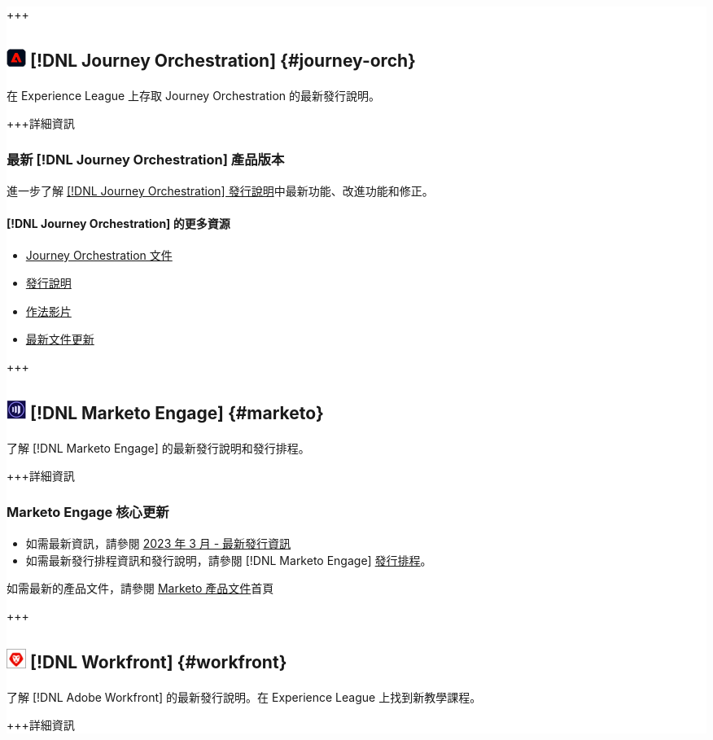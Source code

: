+++

## ![圖示](/assets/experience_platform_appicon_24.png) [!DNL Journey Orchestration] {#journey-orch}

在 Experience League 上存取 Journey Orchestration 的最新發行說明。

+++詳細資訊

### 最新 [!DNL Journey Orchestration] 產品版本

進一步了解 [[!DNL Journey Orchestration]  發行說明](https://experienceleague.adobe.com/docs/journeys/using/release-notes/release-notes.html)中最新功能、改進功能和修正。

#### [!DNL Journey Orchestration] 的更多資源

* [Journey Orchestration 文件](https://experienceleague.adobe.com/docs/journeys/using/journey-orchestration-home.html)

* [發行說明](https://experienceleague.adobe.com/docs/journeys/using/release-notes/release-notes.html)

* [作法影片](https://experienceleague.adobe.com/docs/journey-orchestration-learn/tutorials/understanding-journey-orchestration.html)

* [最新文件更新](https://experienceleague.adobe.com/docs/journeys/using/release-notes/documentation-updates.html)

+++

## ![圖示](/assets/marketo.png) [!DNL Marketo Engage] {#marketo}

了解 [!DNL Marketo Engage] 的最新發行說明和發行排程。

+++詳細資訊

### Marketo Engage 核心更新

* 如需最新資訊，請參閱 [2023 年 3 月 - 最新發行資訊](https://experienceleague.adobe.com/docs/marketo/using/release-notes/current.html?lang=zh-Hant)
* 如需最新發行排程資訊和發行說明，請參閱 [!DNL Marketo Engage] [發行排程](https://experienceleague.adobe.com/docs/marketo/using/release-notes/release-schedule.html?lang=zh-Hant)。



如需最新的產品文件，請參閱 [Marketo 產品文件](https://experienceleague.adobe.com/docs/marketo/using/home.html?lang=zh-Hant)首頁

+++

## ![圖示](/assets/workfront.png) [!DNL Workfront] {#workfront}

了解 [!DNL Adobe Workfront] 的最新發行說明。在 Experience League 上找到新教學課程。

+++詳細資訊
